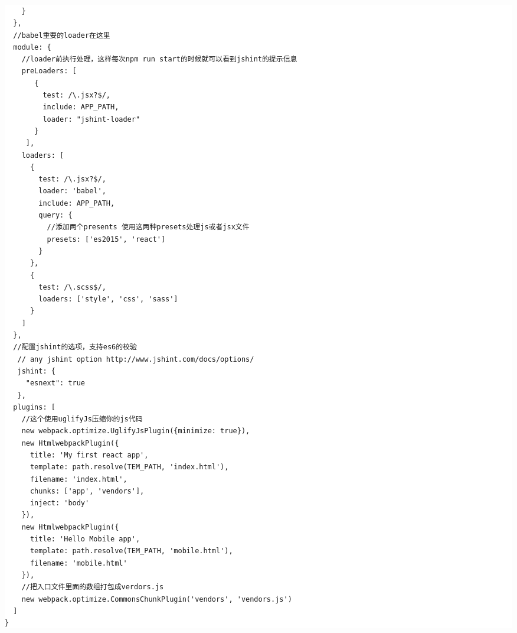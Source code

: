         }
      },
      //babel重要的loader在这里
      module: {
        //loader前执行处理，这样每次npm run start的时候就可以看到jshint的提示信息
        preLoaders: [
           {
             test: /\.jsx?$/,
             include: APP_PATH,
             loader: "jshint-loader"
           }
         ],
        loaders: [
          {
            test: /\.jsx?$/,
            loader: 'babel',
            include: APP_PATH,
            query: {
              //添加两个presents 使用这两种presets处理js或者jsx文件
              presets: ['es2015', 'react']
            }
          },
          {
            test: /\.scss$/,
            loaders: ['style', 'css', 'sass']
          }
        ]
      },
      //配置jshint的选项，支持es6的校验
       // any jshint option http://www.jshint.com/docs/options/
       jshint: {
         "esnext": true
       },
      plugins: [
        //这个使用uglifyJs压缩你的js代码
        new webpack.optimize.UglifyJsPlugin({minimize: true}),
        new HtmlwebpackPlugin({
          title: 'My first react app',
          template: path.resolve(TEM_PATH, 'index.html'),
          filename: 'index.html',
          chunks: ['app', 'vendors'],
          inject: 'body'
        }),
        new HtmlwebpackPlugin({
          title: 'Hello Mobile app',
          template: path.resolve(TEM_PATH, 'mobile.html'),
          filename: 'mobile.html'
        }),
        //把入口文件里面的数组打包成verdors.js
        new webpack.optimize.CommonsChunkPlugin('vendors', 'vendors.js')
      ]
    }
